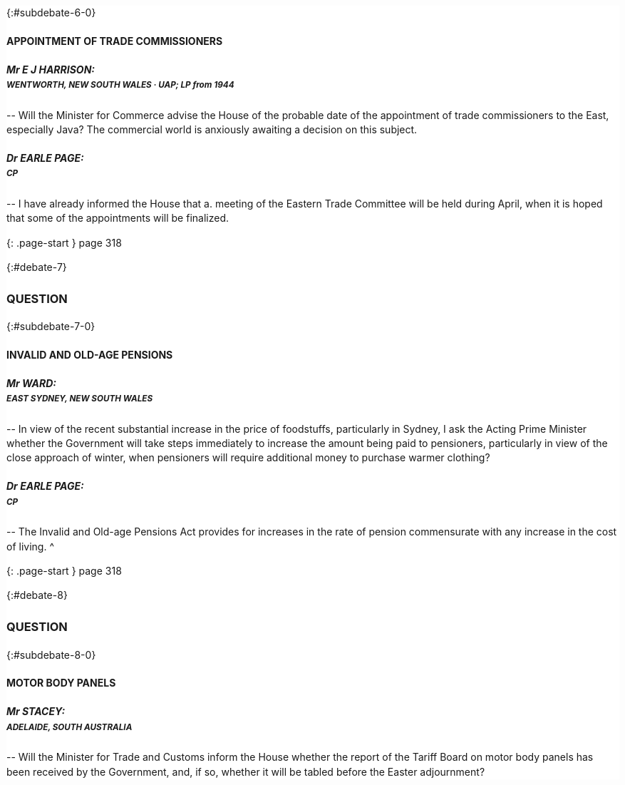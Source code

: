 {:#subdebate-6-0}
#### APPOINTMENT OF TRADE COMMISSIONERS

##### Mr E J HARRISON:<br><small class="text-muted">WENTWORTH, NEW SOUTH WALES &middot; UAP; LP from 1944</small>

-- Will the Minister for Commerce advise the House of the probable date of the appointment of trade commissioners to the East, especially Java? The commercial world is anxiously awaiting a decision on this subject. 

##### Dr EARLE PAGE:<br><small class="text-muted">CP</small>

-- I have already informed the House that a. meeting of the Eastern Trade Committee will be held during April, when it is hoped that some of the appointments will be finalized. 

{: .page-start }
page 318

{:#debate-7}
### QUESTION

{:#subdebate-7-0}
#### INVALID AND OLD-AGE PENSIONS

##### Mr WARD:<br><small class="text-muted">EAST SYDNEY, NEW SOUTH WALES</small>

-- In view of the recent substantial increase in the price of foodstuffs, particularly in Sydney, I ask the Acting Prime Minister whether the Government will take steps immediately to increase the amount being paid to pensioners, particularly in view of the close approach of winter, when pensioners will require additional money to purchase warmer clothing? 

##### Dr EARLE PAGE:<br><small class="text-muted">CP</small>

-- The Invalid and Old-age Pensions Act provides for increases in the rate of pension commensurate with any increase in the cost of living. ^ 

{: .page-start }
page 318

{:#debate-8}
### QUESTION

{:#subdebate-8-0}
#### MOTOR BODY PANELS

##### Mr STACEY:<br><small class="text-muted">ADELAIDE, SOUTH AUSTRALIA</small>

-- Will the Minister for Trade and Customs inform the House whether the report of the Tariff Board on motor body panels has been received by the Government, and, if so, whether it will be tabled before the Easter adjournment? 
